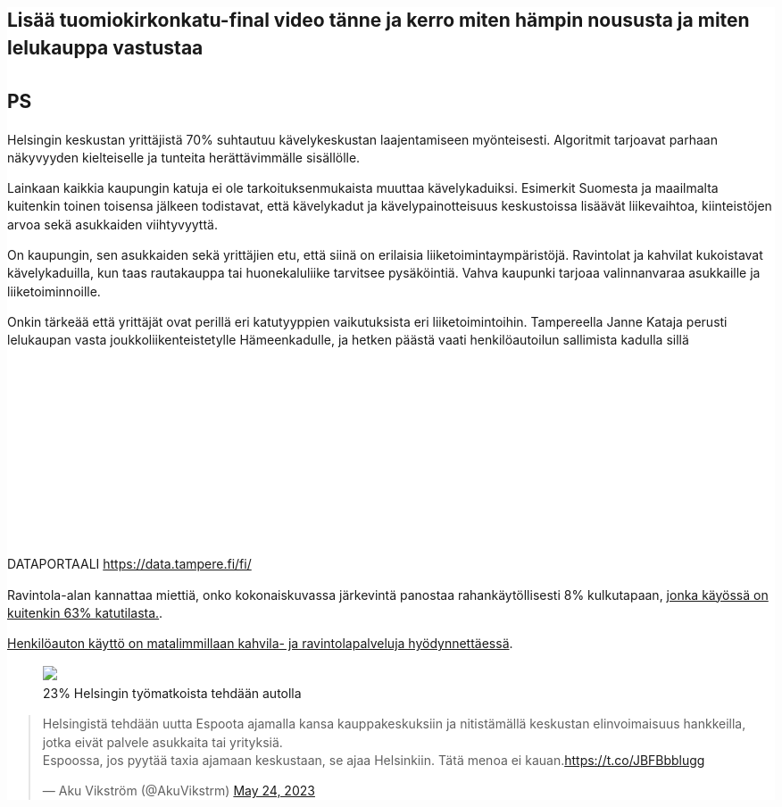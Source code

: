 ## Lisää tuomiokirkonkatu-final video tänne ja kerro miten hämpin noususta ja miten lelukauppa vastustaa

## PS

Helsingin keskustan yrittäjistä 70% suhtautuu kävelykeskustan laajentamiseen myönteisesti. Algoritmit tarjoavat parhaan näkyvyyden kielteiselle ja tunteita herättävimmälle sisällölle.

Lainkaan kaikkia kaupungin katuja ei ole tarkoituksenmukaista muuttaa kävelykaduiksi. Esimerkit Suomesta ja maailmalta kuitenkin toinen toisensa jälkeen todistavat, että kävelykadut ja kävelypainotteisuus keskustoissa lisäävät liikevaihtoa, kiinteistöjen arvoa sekä asukkaiden viihtyvyyttä.

On kaupungin, sen asukkaiden sekä yrittäjien etu, että siinä on erilaisia liiketoimintaympäristöjä. Ravintolat ja kahvilat kukoistavat kävelykaduilla, kun taas rautakauppa tai huonekaluliike tarvitsee pysäköintiä. Vahva kaupunki tarjoaa valinnanvaraa asukkaille ja liiketoiminnoille.

Onkin tärkeää että yrittäjät ovat perillä eri katutyyppien vaikutuksista eri liiketoimintoihin. Tampereella Janne Kataja perusti lelukaupan vasta joukkoliikenteistetylle Hämeenkadulle, ja hetken päästä vaati henkilöautoilun sallimista kadulla sillä

<br />
<br />
<br />
<br />
<br />
<br />
<br />
<br />
<br />
<br />

DATAPORTAALI
https://data.tampere.fi/fi/

Ravintola-alan kannattaa miettiä, onko kokonaiskuvassa järkevintä panostaa rahankäytöllisesti 8% kulkutapaan, [jonka käyössä on kuitenkin 63% katutilasta.](https://twitter.com/koponenhilden/status/1661672092557877249).

[Henkilöauton käyttö on matalimmillaan kahvila- ja
ravintolapalveluja hyödynnettäessä](https://www.hel.fi/static/liitteet/kaupunkiymparisto/julkaisut/aineistot/aineistoja-09-20.pdf).

<figure>
  <img src="/assets/blog/keskustat-autoilu-ja-yrittajat/tehtyjen-matkojen-kulkutapa.png">
  <figcaption>23% Helsingin työmatkoista tehdään autolla</figcaption>
</figure>

<blockquote class="twitter-tweet"><p lang="fi" dir="ltr">Helsingistä tehdään uutta Espoota ajamalla kansa kauppakeskuksiin ja nitistämällä keskustan elinvoimaisuus hankkeilla, jotka eivät palvele asukkaita tai yrityksiä.<br>Espoossa, jos pyytää taxia ajamaan keskustaan, se ajaa Helsinkiin. Tätä menoa ei kauan.<a href="https://t.co/JBFBbblugg">https://t.co/JBFBbblugg</a></p>&mdash; Aku Vikström (@AkuVikstrm) <a href="https://twitter.com/AkuVikstrm/status/1661221319327842307?ref_src=twsrc%5Etfw">May 24, 2023</a></blockquote> <script async src="https://platform.twitter.com/widgets.js" charset="utf-8"></script>

